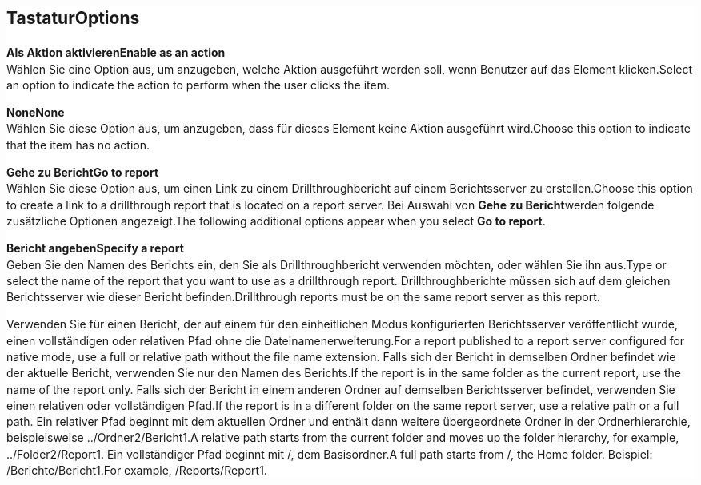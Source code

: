 ## <a name="options"></a><span data-ttu-id="cfcb0-105">Tastatur</span><span class="sxs-lookup"><span data-stu-id="cfcb0-105">Options</span></span>  
 <span data-ttu-id="cfcb0-106">**Als Aktion aktivieren**</span><span class="sxs-lookup"><span data-stu-id="cfcb0-106">**Enable as an action**</span></span>  
 <span data-ttu-id="cfcb0-107">Wählen Sie eine Option aus, um anzugeben, welche Aktion ausgeführt werden soll, wenn Benutzer auf das Element klicken.</span><span class="sxs-lookup"><span data-stu-id="cfcb0-107">Select an option to indicate the action to perform when the user clicks the item.</span></span>  
  
 <span data-ttu-id="cfcb0-108">**None**</span><span class="sxs-lookup"><span data-stu-id="cfcb0-108">**None**</span></span>  
 <span data-ttu-id="cfcb0-109">Wählen Sie diese Option aus, um anzugeben, dass für dieses Element keine Aktion ausgeführt wird.</span><span class="sxs-lookup"><span data-stu-id="cfcb0-109">Choose this option to indicate that the item has no action.</span></span>  
  
 <span data-ttu-id="cfcb0-110">**Gehe zu Bericht**</span><span class="sxs-lookup"><span data-stu-id="cfcb0-110">**Go to report**</span></span>  
 <span data-ttu-id="cfcb0-111">Wählen Sie diese Option aus, um einen Link zu einem Drillthroughbericht auf einem Berichtsserver zu erstellen.</span><span class="sxs-lookup"><span data-stu-id="cfcb0-111">Choose this option to create a link to a drillthrough report that is located on a report server.</span></span> <span data-ttu-id="cfcb0-112">Bei Auswahl von **Gehe zu Bericht**werden folgende zusätzliche Optionen angezeigt.</span><span class="sxs-lookup"><span data-stu-id="cfcb0-112">The following additional options appear when you select **Go to report**.</span></span>  
  
 <span data-ttu-id="cfcb0-113">**Bericht angeben**</span><span class="sxs-lookup"><span data-stu-id="cfcb0-113">**Specify a report**</span></span>  
 <span data-ttu-id="cfcb0-114">Geben Sie den Namen des Berichts ein, den Sie als Drillthroughbericht verwenden möchten, oder wählen Sie ihn aus.</span><span class="sxs-lookup"><span data-stu-id="cfcb0-114">Type or select the name of the report that you want to use as a drillthrough report.</span></span> <span data-ttu-id="cfcb0-115">Drillthroughberichte müssen sich auf dem gleichen Berichtsserver wie dieser Bericht befinden.</span><span class="sxs-lookup"><span data-stu-id="cfcb0-115">Drillthrough reports must be on the same report server as this report.</span></span>  
  
 <span data-ttu-id="cfcb0-116">Verwenden Sie für einen Bericht, der auf einem für den einheitlichen Modus konfigurierten Berichtsserver veröffentlicht wurde, einen vollständigen oder relativen Pfad ohne die Dateinamenerweiterung.</span><span class="sxs-lookup"><span data-stu-id="cfcb0-116">For a report published to a report server configured for native mode, use a full or relative path without the file name extension.</span></span> <span data-ttu-id="cfcb0-117">Falls sich der Bericht in demselben Ordner befindet wie der aktuelle Bericht, verwenden Sie nur den Namen des Berichts.</span><span class="sxs-lookup"><span data-stu-id="cfcb0-117">If the report is in the same folder as the current report, use the name of the report only.</span></span> <span data-ttu-id="cfcb0-118">Falls sich der Bericht in einem anderen Ordner auf demselben Berichtsserver befindet, verwenden Sie einen relativen oder vollständigen Pfad.</span><span class="sxs-lookup"><span data-stu-id="cfcb0-118">If the report is in a different folder on the same report server, use a relative path or a full path.</span></span> <span data-ttu-id="cfcb0-119">Ein relativer Pfad beginnt mit dem aktuellen Ordner und enthält dann weitere übergeordnete Ordner in der Ordnerhierarchie, beispielsweise ../Ordner2/Bericht1.</span><span class="sxs-lookup"><span data-stu-id="cfcb0-119">A relative path starts from the current folder and moves up the folder hierarchy, for example, ../Folder2/Report1.</span></span> <span data-ttu-id="cfcb0-120">Ein vollständiger Pfad beginnt mit /, dem Basisordner.</span><span class="sxs-lookup"><span data-stu-id="cfcb0-120">A full path starts from /, the Home folder.</span></span> <span data-ttu-id="cfcb0-121">Beispiel: /Berichte/Bericht1.</span><span class="sxs-lookup"><span data-stu-id="cfcb0-121">For example, /Reports/Report1.</span></span>  
  